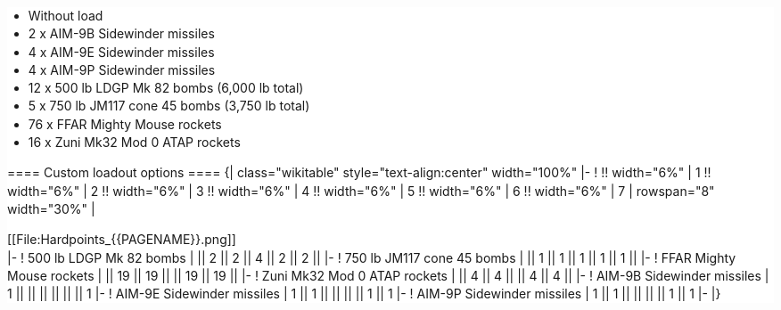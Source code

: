 * Without load
* 2 x AIM-9B Sidewinder missiles
* 4 x AIM-9E Sidewinder missiles
* 4 x AIM-9P Sidewinder missiles
* 12 x 500 lb LDGP Mk 82 bombs (6,000 lb total)
* 5 x 750 lb JM117 cone 45 bombs (3,750 lb total)
* 76 x FFAR Mighty Mouse rockets
* 16 x Zuni Mk32 Mod 0 ATAP rockets

==== Custom loadout options ====
{| class="wikitable" style="text-align:center" width="100%"
|-
! !! width="6%" | 1 !! width="6%" | 2 !! width="6%" | 3 !! width="6%" | 4 !! width="6%" | 5 !! width="6%" | 6 !! width="6%" | 7
| rowspan="8" width="30%" | <div class="ttx-image">[[File:Hardpoints_{{PAGENAME}}.png]]</div>
|-
! 500 lb LDGP Mk 82 bombs
| || 2 || 2 || 4 || 2 || 2 ||
|-
! 750 lb JM117 cone 45 bombs
| || 1 || 1 || 1 || 1 || 1 ||
|-
! FFAR Mighty Mouse rockets
| || 19 || 19 || || 19 || 19 ||
|-
! Zuni Mk32 Mod 0 ATAP rockets
| || 4 || 4 || || 4 || 4 ||
|-
! AIM-9B Sidewinder missiles
| 1 || || || || || || 1
|-
! AIM-9E Sidewinder missiles
| 1 || 1 || || || || 1 || 1
|-
! AIM-9P Sidewinder missiles
| 1 || 1 || || || || 1 || 1
|-
|}
